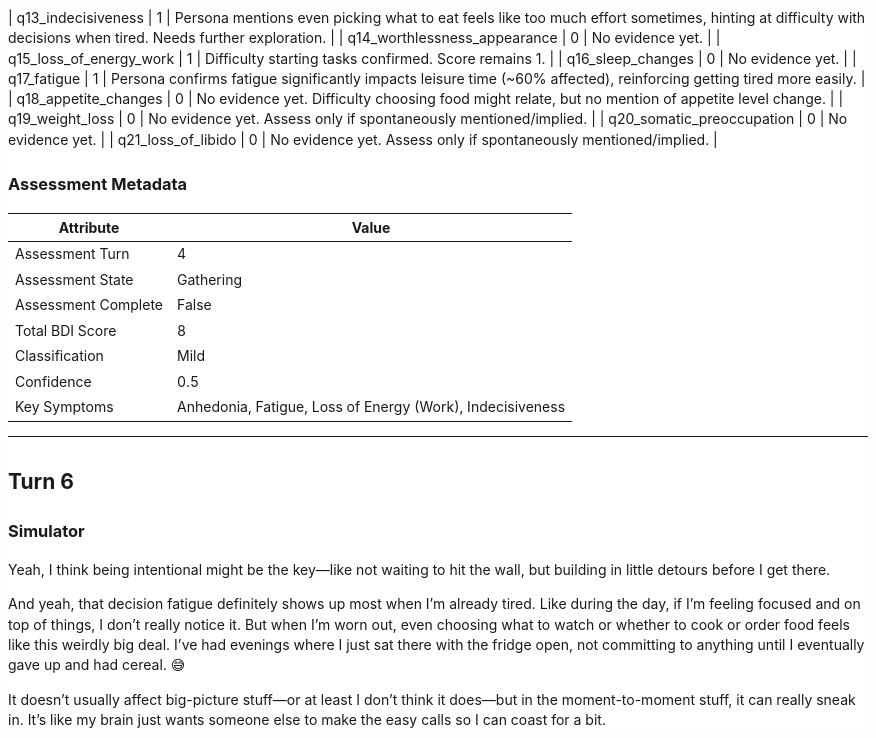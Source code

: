 | q13_indecisiveness | 1 | Persona mentions even picking what to eat feels like too much effort sometimes, hinting at difficulty with decisions when tired. Needs further exploration. |
| q14_worthlessness_appearance | 0 | No evidence yet. |
| q15_loss_of_energy_work | 1 | Difficulty starting tasks confirmed. Score remains 1. |
| q16_sleep_changes | 0 | No evidence yet. |
| q17_fatigue | 1 | Persona confirms fatigue significantly impacts leisure time (~60% affected), reinforcing getting tired more easily. |
| q18_appetite_changes | 0 | No evidence yet. Difficulty choosing food might relate, but no mention of appetite level change. |
| q19_weight_loss | 0 | No evidence yet. Assess only if spontaneously mentioned/implied. |
| q20_somatic_preoccupation | 0 | No evidence yet. |
| q21_loss_of_libido | 0 | No evidence yet. Assess only if spontaneously mentioned/implied. |


### Assessment Metadata

| Attribute | Value |
| --- | --- |
| Assessment Turn | 4 |
| Assessment State | Gathering |
| Assessment Complete | False |
| Total BDI Score | 8 |
| Classification | Mild |
| Confidence | 0.5 |
| Key Symptoms | Anhedonia, Fatigue, Loss of Energy (Work), Indecisiveness |


---

## Turn 6

### Simulator

Yeah, I think being intentional might be the key—like not waiting to hit the wall, but building in little detours before I get there.

And yeah, that decision fatigue definitely shows up most when I’m already tired. Like during the day, if I’m feeling focused and on top of things, I don’t really notice it. But when I’m worn out, even choosing what to watch or whether to cook or order food feels like this weirdly big deal. I’ve had evenings where I just sat there with the fridge open, not committing to anything until I eventually gave up and had cereal. 😅

It doesn’t usually affect big-picture stuff—or at least I don’t think it does—but in the moment-to-moment stuff, it can really sneak in. It’s like my brain just wants someone else to make the easy calls so I can coast for a bit.
